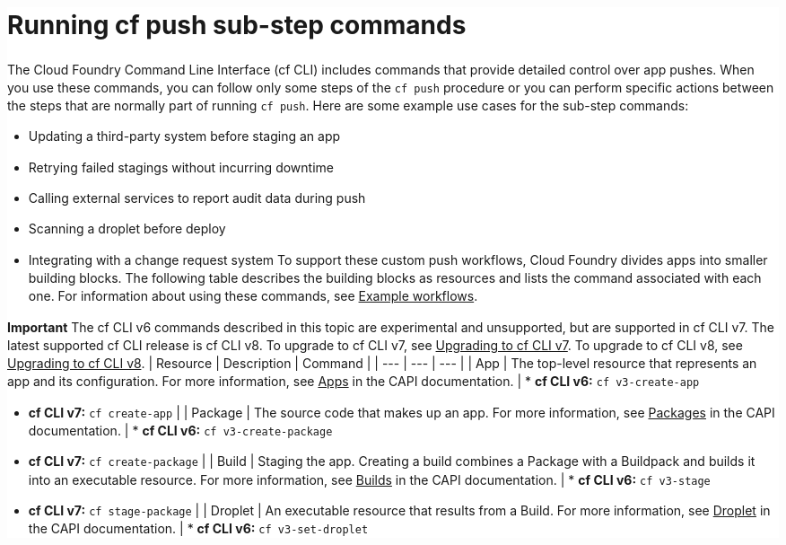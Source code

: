# Running cf push sub-step commands
The Cloud Foundry Command Line Interface (cf CLI) includes commands that provide detailed control over app pushes. When you use these commands, you can follow only some steps of the `cf push` procedure or you can perform specific actions between the steps that are normally part of running `cf push`.
Here are some example use cases for the sub-step commands:

* Updating a third-party system before staging an app

* Retrying failed stagings without incurring downtime

* Calling external services to report audit data during push

* Scanning a droplet before deploy

* Integrating with a change request system
To support these custom push workflows, Cloud Foundry divides apps into smaller building blocks.
The following table describes the building blocks as resources and lists the command associated with each one.
For information about using these commands, see [Example workflows](https://docs.cloudfoundry.org/devguide/push-sub-commands.html#example-workflows).

**Important**
The cf CLI v6 commands described in this topic are experimental and unsupported, but are supported in cf CLI v7. The latest supported cf CLI release is cf CLI v8. To upgrade to cf CLI v7, see [Upgrading to cf CLI v7](https://docs.cloudfoundry.org/cf-cli/v7.html). To upgrade to cf CLI v8, see [Upgrading to cf CLI v8](https://docs.cloudfoundry.org/cf-cli/v8.html).
| Resource | Description | Command |
| --- | --- | --- |
| App | The top-level resource that represents an app and its configuration.
For more information, see [Apps](https://v3-apidocs.cloudfoundry.org/index.html#apps) in the CAPI documentation. | * **cf CLI v6:** `cf v3-create-app`

* **cf CLI v7:** `cf create-app`
|
| Package | The source code that makes up an app.
For more information, see [Packages](https://v3-apidocs.cloudfoundry.org/index.html#packages) in the CAPI documentation. | * **cf CLI v6:** `cf v3-create-package`

* **cf CLI v7:** `cf create-package`
|
| Build | Staging the app. Creating a build combines a Package with a Buildpack and builds it into an executable resource.
For more information, see [Builds](https://v3-apidocs.cloudfoundry.org/index.html#builds) in the CAPI documentation. | * **cf CLI v6:** `cf v3-stage`

* **cf CLI v7:** `cf stage-package`
|
| Droplet | An executable resource that results from a Build.
For more information, see [Droplet](https://v3-apidocs.cloudfoundry.org/index.html#droplets) in the CAPI documentation. | * **cf CLI v6:** `cf v3-set-droplet`
